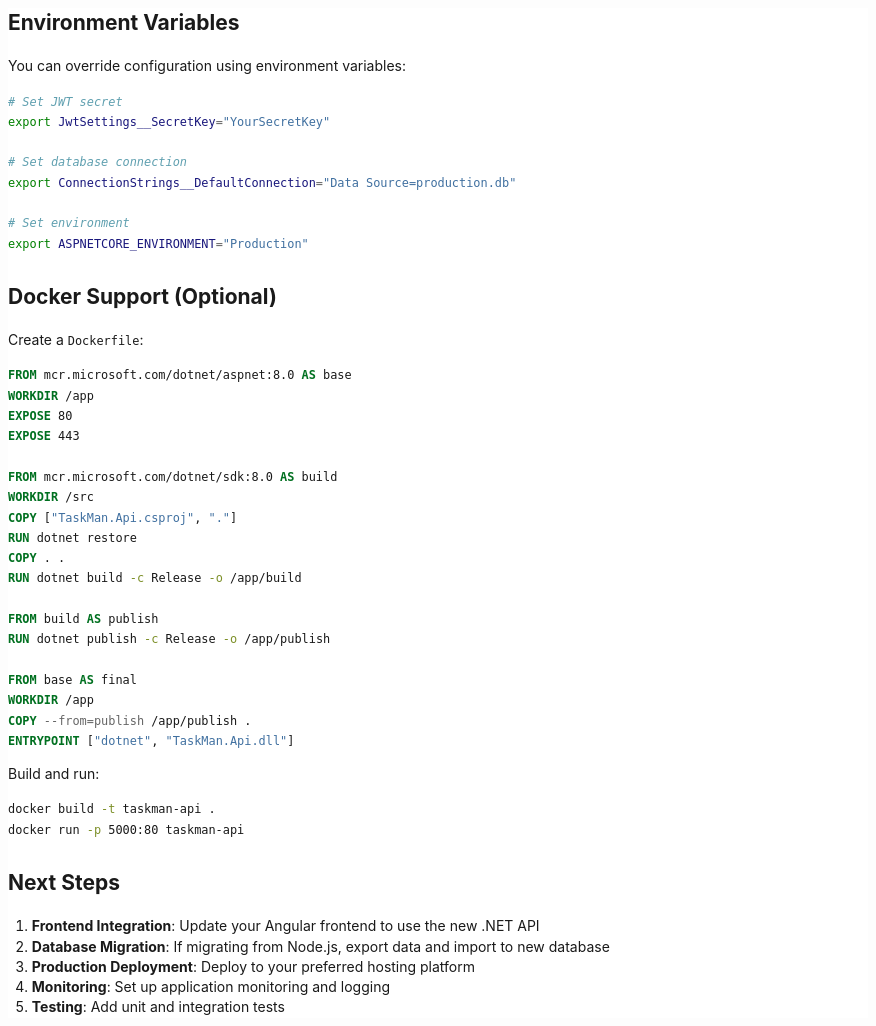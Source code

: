 ## Environment Variables

You can override configuration using environment variables:

```bash
# Set JWT secret
export JwtSettings__SecretKey="YourSecretKey"

# Set database connection
export ConnectionStrings__DefaultConnection="Data Source=production.db"

# Set environment
export ASPNETCORE_ENVIRONMENT="Production"
```

## Docker Support (Optional)

Create a `Dockerfile`:

```dockerfile
FROM mcr.microsoft.com/dotnet/aspnet:8.0 AS base
WORKDIR /app
EXPOSE 80
EXPOSE 443

FROM mcr.microsoft.com/dotnet/sdk:8.0 AS build
WORKDIR /src
COPY ["TaskMan.Api.csproj", "."]
RUN dotnet restore
COPY . .
RUN dotnet build -c Release -o /app/build

FROM build AS publish
RUN dotnet publish -c Release -o /app/publish

FROM base AS final
WORKDIR /app
COPY --from=publish /app/publish .
ENTRYPOINT ["dotnet", "TaskMan.Api.dll"]
```

Build and run:
```bash
docker build -t taskman-api .
docker run -p 5000:80 taskman-api
```

## Next Steps

1. **Frontend Integration**: Update your Angular frontend to use the new .NET API
2. **Database Migration**: If migrating from Node.js, export data and import to new database
3. **Production Deployment**: Deploy to your preferred hosting platform
4. **Monitoring**: Set up application monitoring and logging
5. **Testing**: Add unit and integration tests
